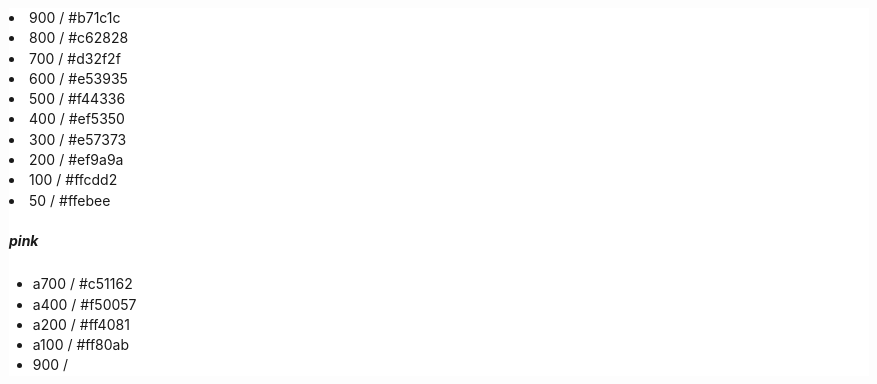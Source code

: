 </li>
<li class="bg-red-900 list-group-item">
<span>900</span> /
<span>#b71c1c</span>
</li>
<li class="bg-red-800 list-group-item">
<span>800</span> /
<span>#c62828</span>
</li>
<li class="bg-red-700 list-group-item">
<span>700</span> /
<span>#d32f2f</span>
</li>
<li class="bg-red-600 list-group-item">
<span>600</span> /
<span>#e53935</span>
</li>
<li class="bg-red-500 list-group-item">
<span>500</span> /
<span>#f44336</span>
</li>
<li class="bg-red-400 grey-800 list-group-item">
<span>400</span> /
<span>#ef5350</span>
</li>
<li class="bg-red-300 grey-800 list-group-item">
<span>300</span> /
<span>#e57373</span>
</li>
<li class="bg-red-200 grey-800 list-group-item">
<span>200</span> /
<span>#ef9a9a</span>
</li>
<li class="bg-red-100 grey-800 list-group-item">
<span>100</span> /
<span>#ffcdd2</span>
</li>
<li class="bg-red-50 grey-800 list-group-item">
<span>50</span> /
<span>#ffebee</span>
</li>
</ul>
</div>
<div class="u-col-4">
<h5 class="text-uppercase">pink</h5>
<ul class="list-group">
<li class="bg-pink-A700 grey-800 list-group-item">
<span>a700</span> /
<span>#c51162</span>
</li>
<li class="bg-pink-A400 grey-800 list-group-item">
<span>a400</span> /
<span>#f50057</span>
</li>
<li class="bg-pink-A200 grey-800 list-group-item">
<span>a200</span> /
<span>#ff4081</span>
</li>
<li class="bg-pink-A100 grey-800 list-group-item">
<span>a100</span> /
<span>#ff80ab</span>
</li>
<li class="bg-pink-900 list-group-item">
<span>900</span> /
